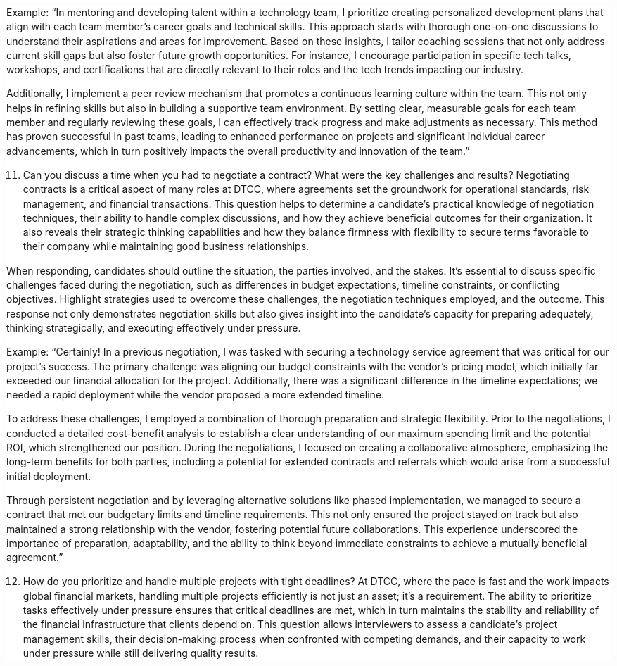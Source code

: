 Example: “In mentoring and developing talent within a technology team, I prioritize creating personalized development plans that align with each team member’s career goals and technical skills. This approach starts with thorough one-on-one discussions to understand their aspirations and areas for improvement. Based on these insights, I tailor coaching sessions that not only address current skill gaps but also foster future growth opportunities. For instance, I encourage participation in specific tech talks, workshops, and certifications that are directly relevant to their roles and the tech trends impacting our industry.

Additionally, I implement a peer review mechanism that promotes a continuous learning culture within the team. This not only helps in refining skills but also in building a supportive team environment. By setting clear, measurable goals for each team member and regularly reviewing these goals, I can effectively track progress and make adjustments as necessary. This method has proven successful in past teams, leading to enhanced performance on projects and significant individual career advancements, which in turn positively impacts the overall productivity and innovation of the team.”

11. Can you discuss a time when you had to negotiate a contract? What were the key challenges and results?
Negotiating contracts is a critical aspect of many roles at DTCC, where agreements set the groundwork for operational standards, risk management, and financial transactions. This question helps to determine a candidate’s practical knowledge of negotiation techniques, their ability to handle complex discussions, and how they achieve beneficial outcomes for their organization. It also reveals their strategic thinking capabilities and how they balance firmness with flexibility to secure terms favorable to their company while maintaining good business relationships.

When responding, candidates should outline the situation, the parties involved, and the stakes. It’s essential to discuss specific challenges faced during the negotiation, such as differences in budget expectations, timeline constraints, or conflicting objectives. Highlight strategies used to overcome these challenges, the negotiation techniques employed, and the outcome. This response not only demonstrates negotiation skills but also gives insight into the candidate’s capacity for preparing adequately, thinking strategically, and executing effectively under pressure.

Example: “Certainly! In a previous negotiation, I was tasked with securing a technology service agreement that was critical for our project’s success. The primary challenge was aligning our budget constraints with the vendor’s pricing model, which initially far exceeded our financial allocation for the project. Additionally, there was a significant difference in the timeline expectations; we needed a rapid deployment while the vendor proposed a more extended timeline.

To address these challenges, I employed a combination of thorough preparation and strategic flexibility. Prior to the negotiations, I conducted a detailed cost-benefit analysis to establish a clear understanding of our maximum spending limit and the potential ROI, which strengthened our position. During the negotiations, I focused on creating a collaborative atmosphere, emphasizing the long-term benefits for both parties, including a potential for extended contracts and referrals which would arise from a successful initial deployment.

Through persistent negotiation and by leveraging alternative solutions like phased implementation, we managed to secure a contract that met our budgetary limits and timeline requirements. This not only ensured the project stayed on track but also maintained a strong relationship with the vendor, fostering potential future collaborations. This experience underscored the importance of preparation, adaptability, and the ability to think beyond immediate constraints to achieve a mutually beneficial agreement.”

12. How do you prioritize and handle multiple projects with tight deadlines?
At DTCC, where the pace is fast and the work impacts global financial markets, handling multiple projects efficiently is not just an asset; it’s a requirement. The ability to prioritize tasks effectively under pressure ensures that critical deadlines are met, which in turn maintains the stability and reliability of the financial infrastructure that clients depend on. This question allows interviewers to assess a candidate’s project management skills, their decision-making process when confronted with competing demands, and their capacity to work under pressure while still delivering quality results.
